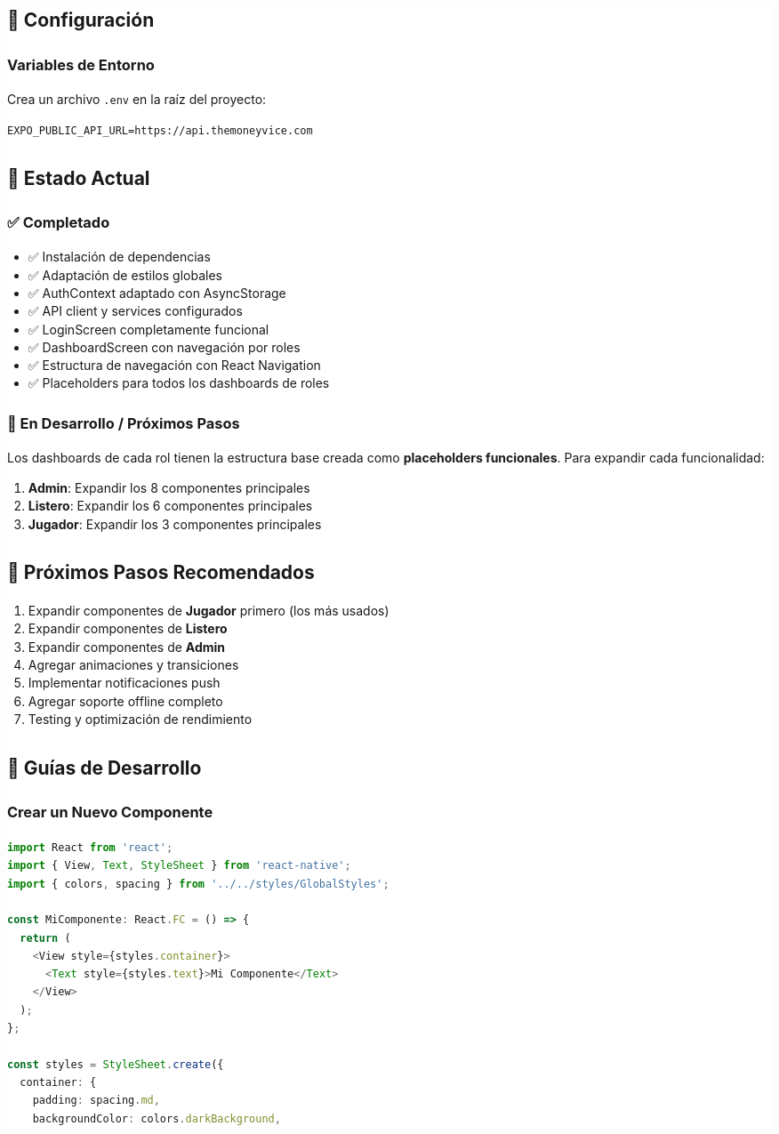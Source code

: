 ## 🔧 Configuración

### Variables de Entorno

Crea un archivo `.env` en la raíz del proyecto:

```env
EXPO_PUBLIC_API_URL=https://api.themoneyvice.com
```

## 📱 Estado Actual

### ✅ Completado

- ✅ Instalación de dependencias
- ✅ Adaptación de estilos globales
- ✅ AuthContext adaptado con AsyncStorage
- ✅ API client y services configurados
- ✅ LoginScreen completamente funcional
- ✅ DashboardScreen con navegación por roles
- ✅ Estructura de navegación con React Navigation
- ✅ Placeholders para todos los dashboards de roles

### 🚧 En Desarrollo / Próximos Pasos

Los dashboards de cada rol tienen la estructura base creada como **placeholders funcionales**. Para expandir cada funcionalidad:

1. **Admin**: Expandir los 8 componentes principales
2. **Listero**: Expandir los 6 componentes principales
3. **Jugador**: Expandir los 3 componentes principales

## 🎯 Próximos Pasos Recomendados

1. Expandir componentes de **Jugador** primero (los más usados)
2. Expandir componentes de **Listero** 
3. Expandir componentes de **Admin**
4. Agregar animaciones y transiciones
5. Implementar notificaciones push
6. Agregar soporte offline completo
7. Testing y optimización de rendimiento

## 📖 Guías de Desarrollo

### Crear un Nuevo Componente

```typescript
import React from 'react';
import { View, Text, StyleSheet } from 'react-native';
import { colors, spacing } from '../../styles/GlobalStyles';

const MiComponente: React.FC = () => {
  return (
    <View style={styles.container}>
      <Text style={styles.text}>Mi Componente</Text>
    </View>
  );
};

const styles = StyleSheet.create({
  container: {
    padding: spacing.md,
    backgroundColor: colors.darkBackground,
```